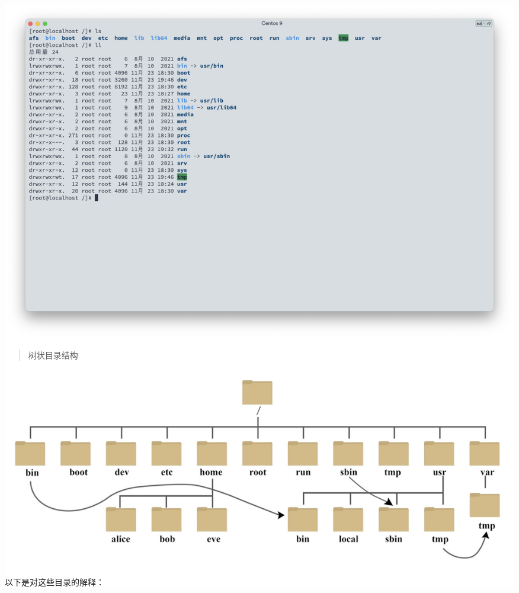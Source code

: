 ![image-20221124182513334](images/image-20221124182513334.png)

> 树状目录结构

![img](images/d0c50-linux2bfile2bsystem2bhierarchy.jpg)

以下是对这些目录的解释：
